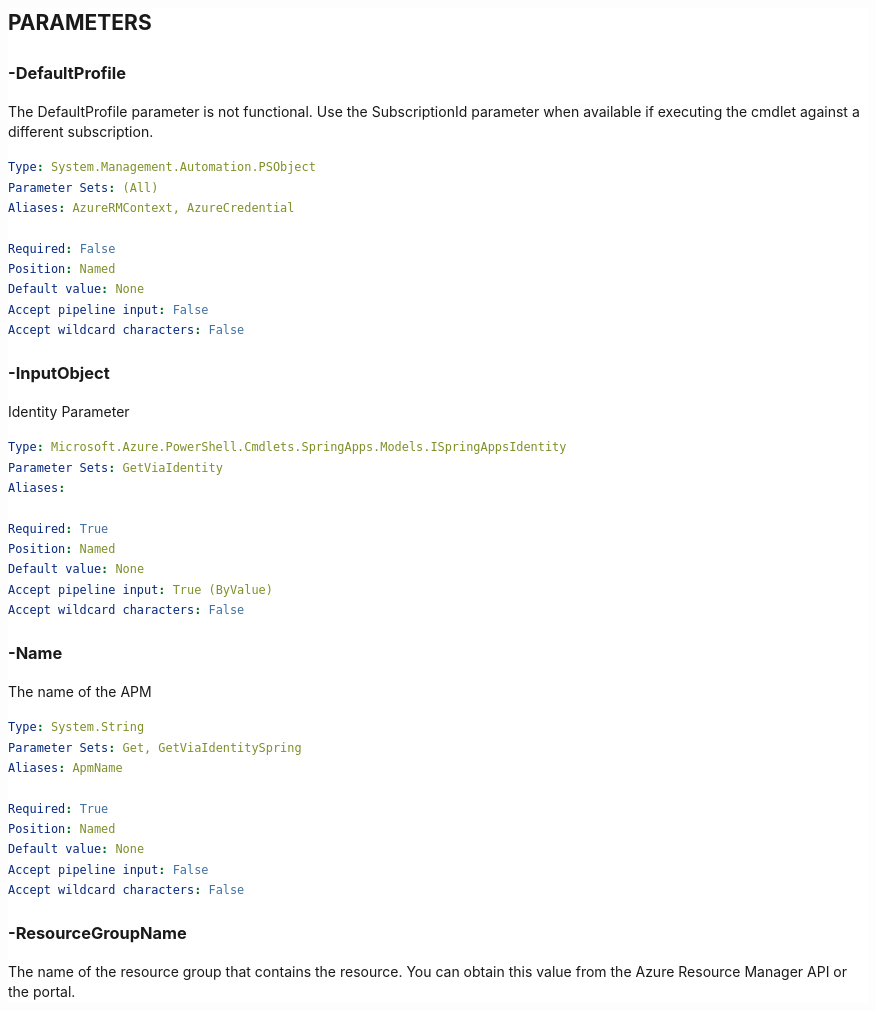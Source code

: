 ## PARAMETERS

### -DefaultProfile
The DefaultProfile parameter is not functional.
Use the SubscriptionId parameter when available if executing the cmdlet against a different subscription.

```yaml
Type: System.Management.Automation.PSObject
Parameter Sets: (All)
Aliases: AzureRMContext, AzureCredential

Required: False
Position: Named
Default value: None
Accept pipeline input: False
Accept wildcard characters: False
```

### -InputObject
Identity Parameter

```yaml
Type: Microsoft.Azure.PowerShell.Cmdlets.SpringApps.Models.ISpringAppsIdentity
Parameter Sets: GetViaIdentity
Aliases:

Required: True
Position: Named
Default value: None
Accept pipeline input: True (ByValue)
Accept wildcard characters: False
```

### -Name
The name of the APM

```yaml
Type: System.String
Parameter Sets: Get, GetViaIdentitySpring
Aliases: ApmName

Required: True
Position: Named
Default value: None
Accept pipeline input: False
Accept wildcard characters: False
```

### -ResourceGroupName
The name of the resource group that contains the resource.
You can obtain this value from the Azure Resource Manager API or the portal.
